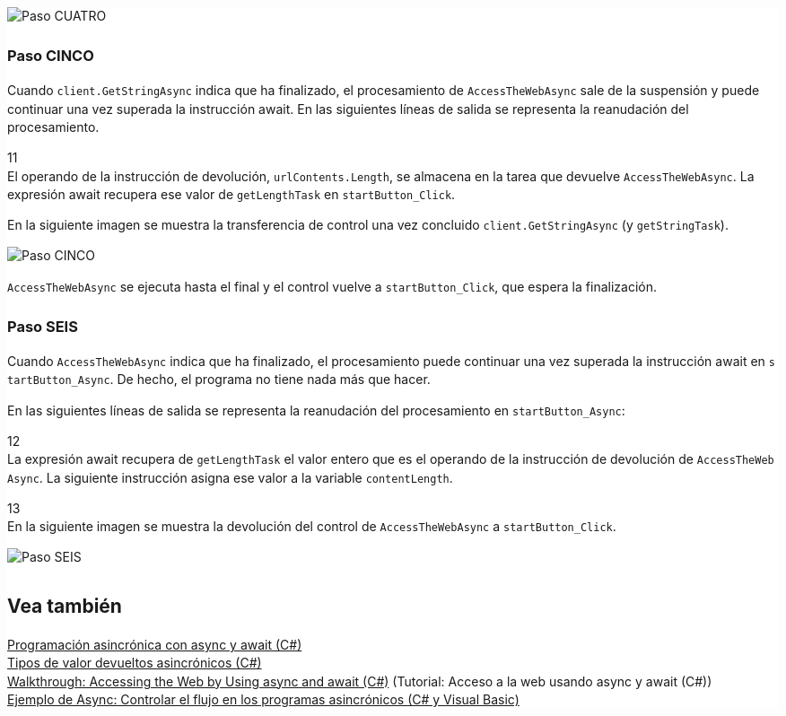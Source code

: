  ![Paso CUATRO](../../../../csharp/programming-guide/concepts/async/media/asynctrace-four.png "AsyncTrace-FOUR")  
  
### <a name="step-five"></a>Paso CINCO  
 Cuando `client.GetStringAsync` indica que ha finalizado, el procesamiento de `AccessTheWebAsync` sale de la suspensión y puede continuar una vez superada la instrucción await. En las siguientes líneas de salida se representa la reanudación del procesamiento.  
  
<CodeContentPlaceHolder>11</CodeContentPlaceHolder>  
 El operando de la instrucción de devolución, `urlContents.Length`, se almacena en la tarea que devuelve `AccessTheWebAsync`. La expresión await recupera ese valor de `getLengthTask` en `startButton_Click`.  
  
 En la siguiente imagen se muestra la transferencia de control una vez concluido `client.GetStringAsync` (y `getStringTask`).  
  
 ![Paso CINCO](../../../../csharp/programming-guide/concepts/async/media/asynctrace-five.png "AsyncTrace-FIVE")  
  
 `AccessTheWebAsync` se ejecuta hasta el final y el control vuelve a `startButton_Click`, que espera la finalización.  
  
### <a name="step-six"></a>Paso SEIS  
 Cuando `AccessTheWebAsync` indica que ha finalizado, el procesamiento puede continuar una vez superada la instrucción await en `startButton_Async`. De hecho, el programa no tiene nada más que hacer.  
  
 En las siguientes líneas de salida se representa la reanudación del procesamiento en `startButton_Async`:  
  
<CodeContentPlaceHolder>12</CodeContentPlaceHolder>  
 La expresión await recupera de `getLengthTask` el valor entero que es el operando de la instrucción de devolución de `AccessTheWebAsync`. La siguiente instrucción asigna ese valor a la variable `contentLength`.  
  
<CodeContentPlaceHolder>13</CodeContentPlaceHolder>  
 En la siguiente imagen se muestra la devolución del control de `AccessTheWebAsync` a `startButton_Click`.  
  
 ![Paso SEIS](../../../../csharp/programming-guide/concepts/async/media/asynctrace-six.png "AsyncTrace-SIX")  
  
## <a name="see-also"></a>Vea también  
 [Programación asincrónica con async y await (C#)](../../../../csharp/programming-guide/concepts/async/index.md)   
 [Tipos de valor devueltos asincrónicos (C#)](../../../../csharp/programming-guide/concepts/async/async-return-types.md)   
 [Walkthrough: Accessing the Web by Using async and await (C#)](../../../../csharp/programming-guide/concepts/async/walkthrough-accessing-the-web-by-using-async-and-await.md)  (Tutorial: Acceso a la web usando async y await (C#))  
 [Ejemplo de Async: Controlar el flujo en los programas asincrónicos (C# y Visual Basic)](http://go.microsoft.com/fwlink/?LinkId=255285)
